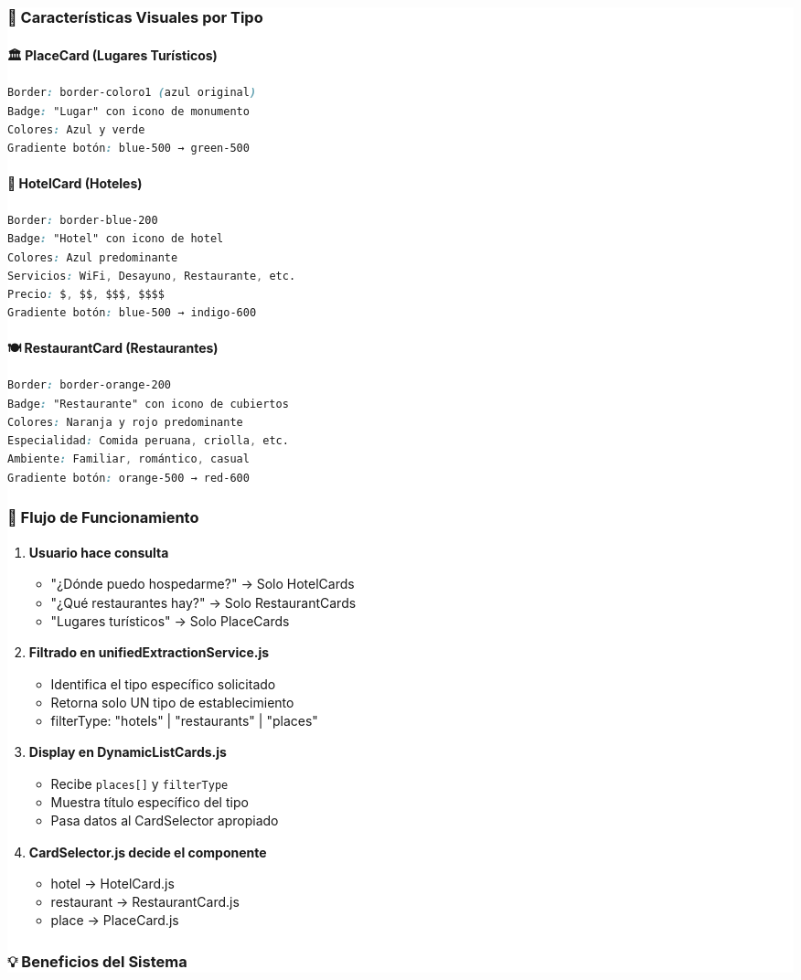 ### 🎨 Características Visuales por Tipo

#### 🏛️ **PlaceCard (Lugares Turísticos)**
```css
Border: border-coloro1 (azul original)
Badge: "Lugar" con icono de monumento
Colores: Azul y verde
Gradiente botón: blue-500 → green-500
```

#### 🏨 **HotelCard (Hoteles)**
```css
Border: border-blue-200
Badge: "Hotel" con icono de hotel
Colores: Azul predominante
Servicios: WiFi, Desayuno, Restaurante, etc.
Precio: $, $$, $$$, $$$$
Gradiente botón: blue-500 → indigo-600
```

#### 🍽️ **RestaurantCard (Restaurantes)**
```css
Border: border-orange-200  
Badge: "Restaurante" con icono de cubiertos
Colores: Naranja y rojo predominante
Especialidad: Comida peruana, criolla, etc.
Ambiente: Familiar, romántico, casual
Gradiente botón: orange-500 → red-600
```

### 🔄 Flujo de Funcionamiento

1. **Usuario hace consulta**
   - "¿Dónde puedo hospedarme?" → Solo HotelCards
   - "¿Qué restaurantes hay?" → Solo RestaurantCards  
   - "Lugares turísticos" → Solo PlaceCards

2. **Filtrado en unifiedExtractionService.js**
   - Identifica el tipo específico solicitado
   - Retorna solo UN tipo de establecimiento
   - filterType: "hotels" | "restaurants" | "places"

3. **Display en DynamicListCards.js**
   - Recibe `places[]` y `filterType`
   - Muestra título específico del tipo
   - Pasa datos al CardSelector apropiado

4. **CardSelector.js decide el componente**
   - hotel → HotelCard.js
   - restaurant → RestaurantCard.js
   - place → PlaceCard.js

### 💡 Beneficios del Sistema
